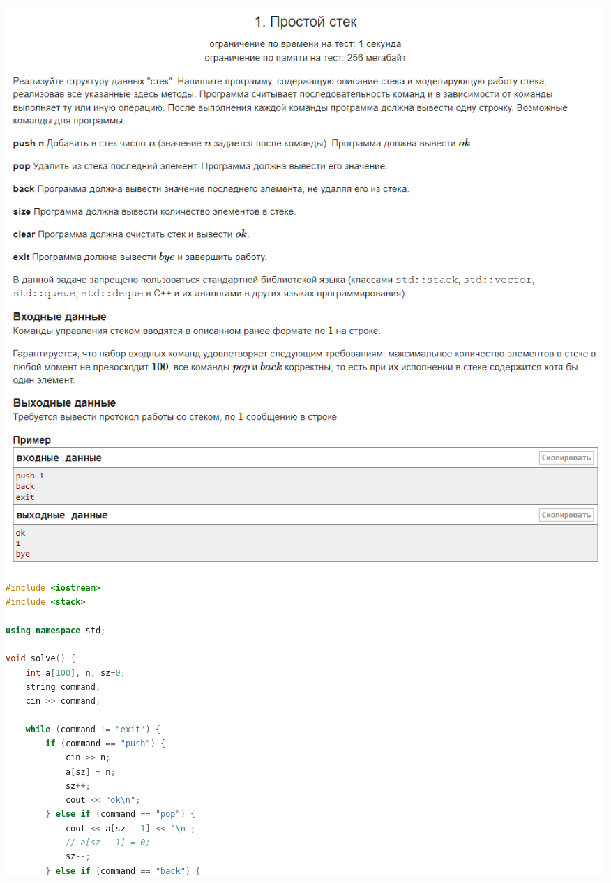 ![image.png](IV%20Stack%20Deque%20Queue%201132e807d74f80678848e498809fcaef/image%201.png)

```cpp
#include <iostream>
#include <stack>

using namespace std;

void solve() {
    int a[100], n, sz=0;
    string command;
    cin >> command;

    while (command != "exit") {
        if (command == "push") {
            cin >> n;
            a[sz] = n;
            sz++;
            cout << "ok\n";
        } else if (command == "pop") {
            cout << a[sz - 1] << '\n';
            // a[sz - 1] = 0;
            sz--;
        } else if (command == "back") {
```